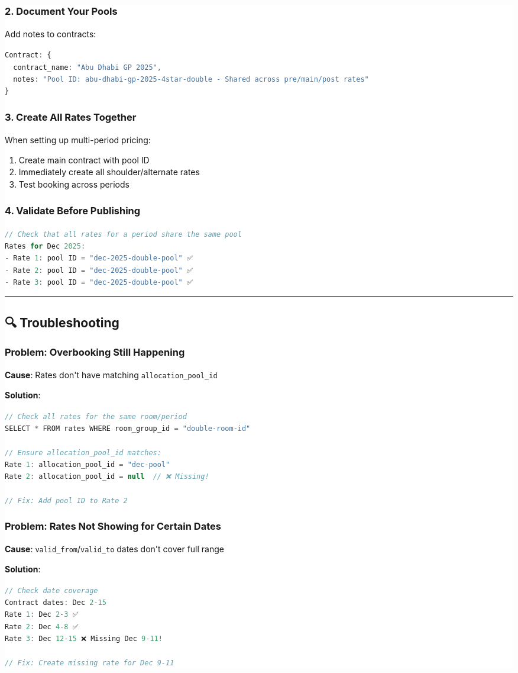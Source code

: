 ### **2. Document Your Pools**

Add notes to contracts:

```typescript
Contract: {
  contract_name: "Abu Dhabi GP 2025",
  notes: "Pool ID: abu-dhabi-gp-2025-4star-double - Shared across pre/main/post rates"
}
```

### **3. Create All Rates Together**

When setting up multi-period pricing:
1. Create main contract with pool ID
2. Immediately create all shoulder/alternate rates
3. Test booking across periods

### **4. Validate Before Publishing**

```typescript
// Check that all rates for a period share the same pool
Rates for Dec 2025:
- Rate 1: pool ID = "dec-2025-double-pool" ✅
- Rate 2: pool ID = "dec-2025-double-pool" ✅
- Rate 3: pool ID = "dec-2025-double-pool" ✅
```

---

## 🔍 **Troubleshooting**

### **Problem: Overbooking Still Happening**

**Cause**: Rates don't have matching `allocation_pool_id`

**Solution**:
```typescript
// Check all rates for the same room/period
SELECT * FROM rates WHERE room_group_id = "double-room-id"

// Ensure allocation_pool_id matches:
Rate 1: allocation_pool_id = "dec-pool"
Rate 2: allocation_pool_id = null  // ❌ Missing!

// Fix: Add pool ID to Rate 2
```

### **Problem: Rates Not Showing for Certain Dates**

**Cause**: `valid_from`/`valid_to` dates don't cover full range

**Solution**:
```typescript
// Check date coverage
Contract dates: Dec 2-15
Rate 1: Dec 2-3 ✅
Rate 2: Dec 4-8 ✅
Rate 3: Dec 12-15 ❌ Missing Dec 9-11!

// Fix: Create missing rate for Dec 9-11
```
